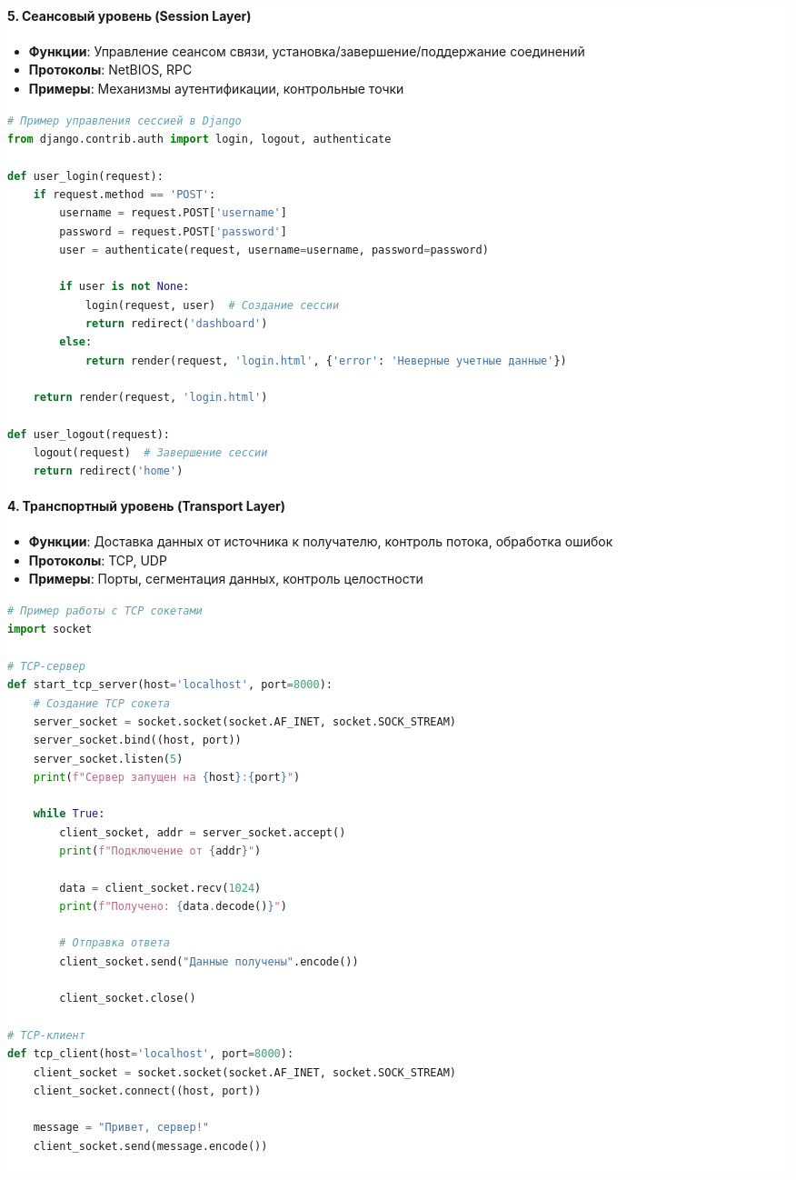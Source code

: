 #### 5. Сеансовый уровень (Session Layer)
- **Функции**: Управление сеансом связи, установка/завершение/поддержание соединений
- **Протоколы**: NetBIOS, RPC
- **Примеры**: Механизмы аутентификации, контрольные точки

```python
# Пример управления сессией в Django
from django.contrib.auth import login, logout, authenticate

def user_login(request):
    if request.method == 'POST':
        username = request.POST['username']
        password = request.POST['password']
        user = authenticate(request, username=username, password=password)
        
        if user is not None:
            login(request, user)  # Создание сессии
            return redirect('dashboard')
        else:
            return render(request, 'login.html', {'error': 'Неверные учетные данные'})
    
    return render(request, 'login.html')

def user_logout(request):
    logout(request)  # Завершение сессии
    return redirect('home')
```

#### 4. Транспортный уровень (Transport Layer)
- **Функции**: Доставка данных от источника к получателю, контроль потока, обработка ошибок
- **Протоколы**: TCP, UDP
- **Примеры**: Порты, сегментация данных, контроль целостности

```python
# Пример работы с TCP сокетами
import socket

# TCP-сервер
def start_tcp_server(host='localhost', port=8000):
    # Создание TCP сокета
    server_socket = socket.socket(socket.AF_INET, socket.SOCK_STREAM)
    server_socket.bind((host, port))
    server_socket.listen(5)
    print(f"Сервер запущен на {host}:{port}")
    
    while True:
        client_socket, addr = server_socket.accept()
        print(f"Подключение от {addr}")
        
        data = client_socket.recv(1024)
        print(f"Получено: {data.decode()}")
        
        # Отправка ответа
        client_socket.send("Данные получены".encode())
        
        client_socket.close()

# TCP-клиент
def tcp_client(host='localhost', port=8000):
    client_socket = socket.socket(socket.AF_INET, socket.SOCK_STREAM)
    client_socket.connect((host, port))
    
    message = "Привет, сервер!"
    client_socket.send(message.encode())
    
```